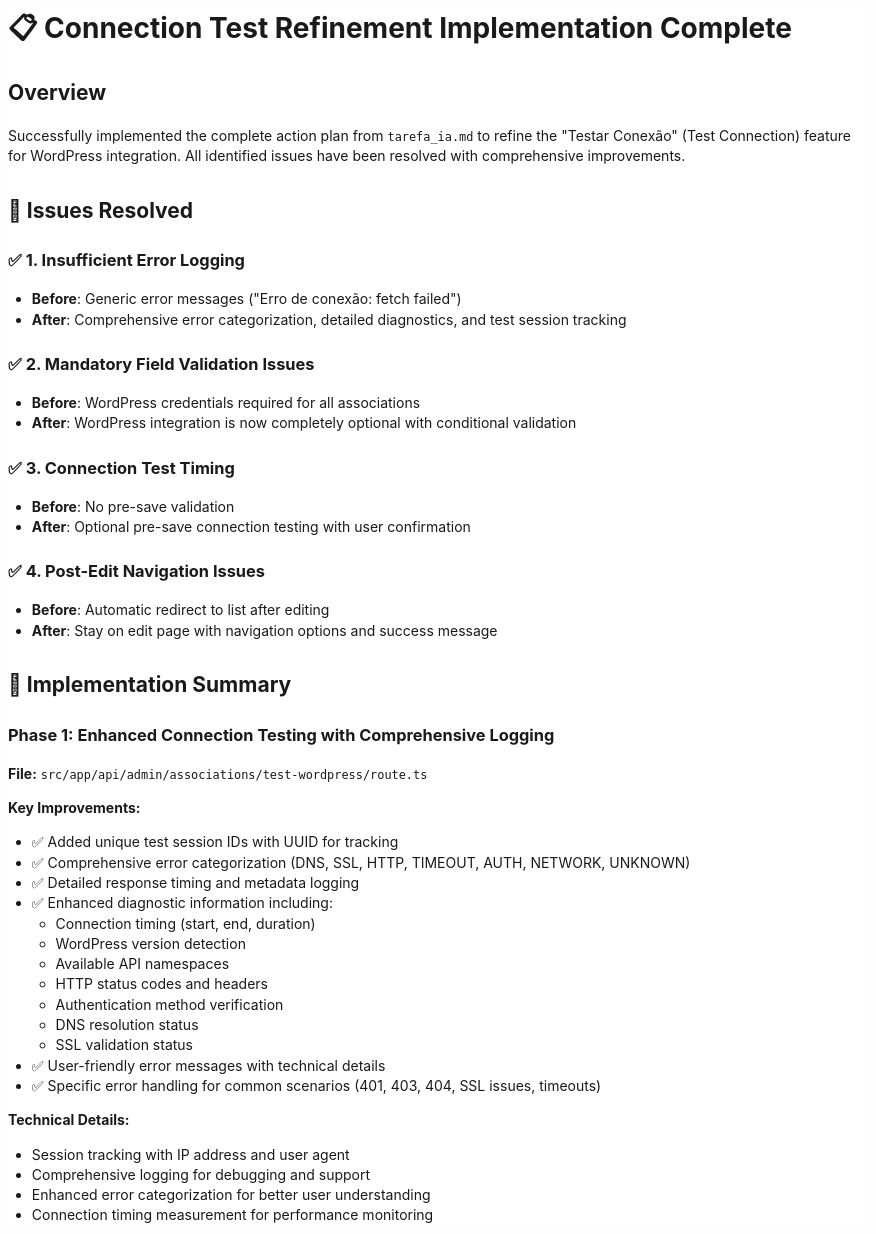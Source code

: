 # 📋 Connection Test Refinement Implementation Complete

## Overview

Successfully implemented the complete action plan from `tarefa_ia.md` to refine the "Testar Conexão" (Test Connection) feature for WordPress integration. All identified issues have been resolved with comprehensive improvements.

## 🎯 Issues Resolved

### ✅ 1. Insufficient Error Logging
- **Before**: Generic error messages ("Erro de conexão: fetch failed")
- **After**: Comprehensive error categorization, detailed diagnostics, and test session tracking

### ✅ 2. Mandatory Field Validation Issues  
- **Before**: WordPress credentials required for all associations
- **After**: WordPress integration is now completely optional with conditional validation

### ✅ 3. Connection Test Timing
- **Before**: No pre-save validation
- **After**: Optional pre-save connection testing with user confirmation

### ✅ 4. Post-Edit Navigation Issues
- **Before**: Automatic redirect to list after editing
- **After**: Stay on edit page with navigation options and success message

## 🚀 Implementation Summary

### **Phase 1: Enhanced Connection Testing with Comprehensive Logging**
**File:** `src/app/api/admin/associations/test-wordpress/route.ts`

**Key Improvements:**
- ✅ Added unique test session IDs with UUID for tracking
- ✅ Comprehensive error categorization (DNS, SSL, HTTP, TIMEOUT, AUTH, NETWORK, UNKNOWN)
- ✅ Detailed response timing and metadata logging
- ✅ Enhanced diagnostic information including:
  - Connection timing (start, end, duration)
  - WordPress version detection
  - Available API namespaces
  - HTTP status codes and headers
  - Authentication method verification
  - DNS resolution status
  - SSL validation status
- ✅ User-friendly error messages with technical details
- ✅ Specific error handling for common scenarios (401, 403, 404, SSL issues, timeouts)

**Technical Details:**
- Session tracking with IP address and user agent
- Comprehensive logging for debugging and support
- Enhanced error categorization for better user understanding
- Connection timing measurement for performance monitoring
